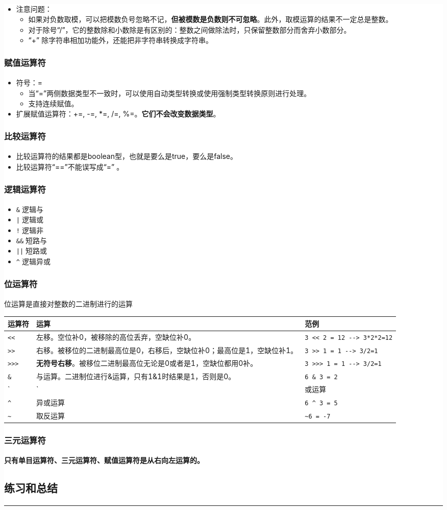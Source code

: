 * 注意问题：
  * 如果对负数取模，可以把模数负号忽略不记，**但被模数是负数则不可忽略**。此外，取模运算的结果不一定总是整数。
  * 对于除号“/”，它的整数除和小数除是有区别的：整数之间做除法时，只保留整数部分而舍弃小数部分。
  * “+” 除字符串相加功能外，还能把非字符串转换成字符串。

### 赋值运算符

* 符号：=
  * 当“=”两侧数据类型不一致时，可以使用自动类型转换或使用强制类型转换原则进行处理。
  * 支持连续赋值。
* 扩展赋值运算符：+=, -=, *=, /=, %=。**它们不会改变数据类型**。

### 比较运算符

* 比较运算符的结果都是boolean型，也就是要么是true，要么是false。
* 比较运算符“==”不能误写成“=” 。

### 逻辑运算符

* `&` 逻辑与
* `|` 逻辑或
* `!` 逻辑非
* `&&` 短路与
* `||` 短路或
* `^` 逻辑异或

### 位运算符

位运算是直接对整数的二进制进行的运算

| 运算符 | 运算 | 范例 |
| :--- | :--- | :--- |
| `<<` | 左移。空位补0，被移除的高位丢弃，空缺位补0。 | `3 << 2 = 12 --> 3*2*2=12` |
| `>>` | 右移。被移位的二进制最高位是0，右移后，空缺位补0；最高位是1，空缺位补1。 | `3 >> 1 = 1 --> 3/2=1` |
| `>>>` | **无符号右移**。被移位二进制最高位无论是0或者是1，空缺位都用0补。 | `3 >>> 1 = 1 --> 3/2=1` |
| `&` | 与运算。二进制位进行&运算，只有1&1时结果是1，否则是0。 | `6 & 3 = 2` |
| `|` | 或运算 | `6 | 3 = 7` |
| `^` | 异或运算 | `6 ^ 3 = 5` |
| `~` | 取反运算 | `~6 = -7` |

### 三元运算符

**只有单目运算符、三元运算符、赋值运算符是从右向左运算的。**

## 练习和总结

---
